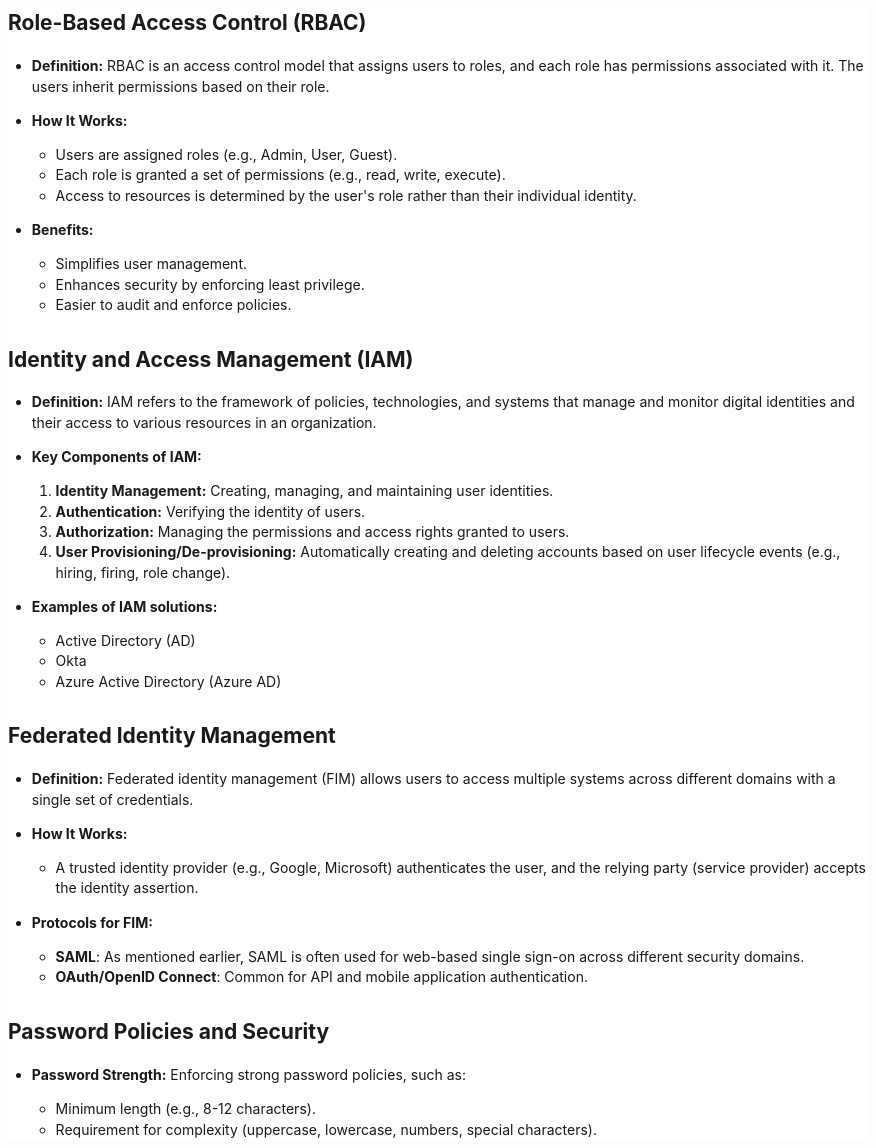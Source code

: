 ## Role-Based Access Control (RBAC)

- **Definition:** RBAC is an access control model that assigns users to roles, and each role has permissions associated with it. The users inherit permissions based on their role.

- **How It Works:**

  - Users are assigned roles (e.g., Admin, User, Guest).
  - Each role is granted a set of permissions (e.g., read, write, execute).
  - Access to resources is determined by the user's role rather than their individual identity.

- **Benefits:**
  - Simplifies user management.
  - Enhances security by enforcing least privilege.
  - Easier to audit and enforce policies.

## Identity and Access Management (IAM)

- **Definition:** IAM refers to the framework of policies, technologies, and systems that manage and monitor digital identities and their access to various resources in an organization.

- **Key Components of IAM:**

  1. **Identity Management:** Creating, managing, and maintaining user identities.
  2. **Authentication:** Verifying the identity of users.
  3. **Authorization:** Managing the permissions and access rights granted to users.
  4. **User Provisioning/De-provisioning:** Automatically creating and deleting accounts based on user lifecycle events (e.g., hiring, firing, role change).

- **Examples of IAM solutions:**
  - Active Directory (AD)
  - Okta
  - Azure Active Directory (Azure AD)

## Federated Identity Management

- **Definition:** Federated identity management (FIM) allows users to access multiple systems across different domains with a single set of credentials.

- **How It Works:**

  - A trusted identity provider (e.g., Google, Microsoft) authenticates the user, and the relying party (service provider) accepts the identity assertion.

- **Protocols for FIM:**
  - **SAML**: As mentioned earlier, SAML is often used for web-based single sign-on across different security domains.
  - **OAuth/OpenID Connect**: Common for API and mobile application authentication.

## Password Policies and Security

- **Password Strength:** Enforcing strong password policies, such as:

  - Minimum length (e.g., 8-12 characters).
  - Requirement for complexity (uppercase, lowercase, numbers, special characters).
